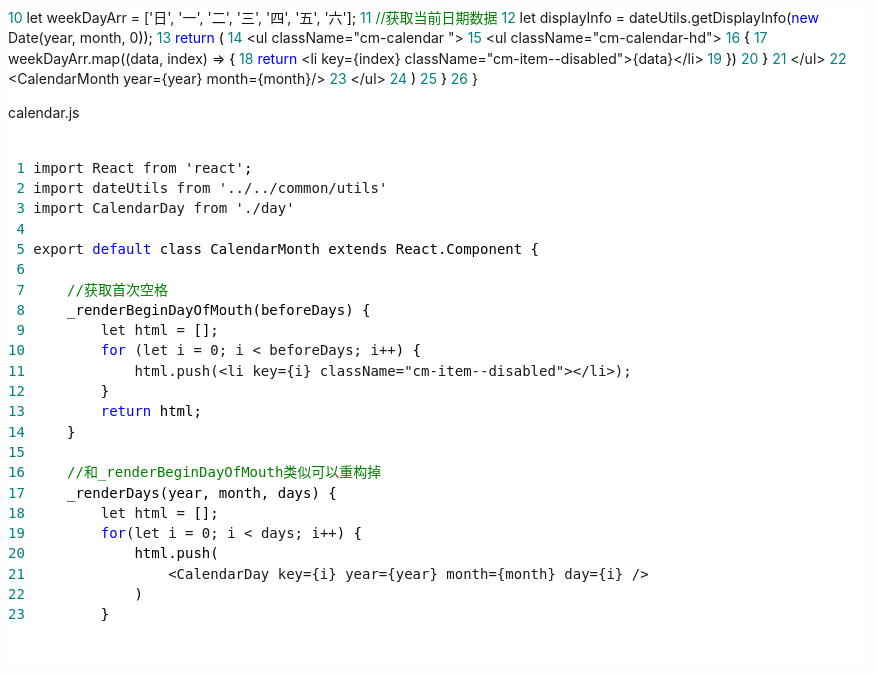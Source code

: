 </span><span style="color: #008080;">10</span>         let weekDayArr = ['日', '一', '二', '三', '四', '五', '六'<span style="color: #000000;">];
</span><span style="color: #008080;">11</span>         <span style="color: #008000;">//</span><span style="color: #008000;">获取当前日期数据</span>
<span style="color: #008080;">12</span>         let displayInfo = dateUtils.getDisplayInfo(<span style="color: #0000ff;">new</span> Date(year, month, 0<span style="color: #000000;">));
</span><span style="color: #008080;">13</span>         <span style="color: #0000ff;">return</span><span style="color: #000000;"> (
</span><span style="color: #008080;">14</span>             &lt;ul className="cm-calendar "&gt;
<span style="color: #008080;">15</span>                 &lt;ul className="cm-calendar-hd"&gt;
<span style="color: #008080;">16</span> <span style="color: #000000;">                    {
</span><span style="color: #008080;">17</span>                         weekDayArr.map((data, index) =&gt;<span style="color: #000000;"> {
</span><span style="color: #008080;">18</span>                             <span style="color: #0000ff;">return</span> &lt;li key={index} className="cm-item--disabled"&gt;{data}&lt;/li&gt;
<span style="color: #008080;">19</span> <span style="color: #000000;">                        })
</span><span style="color: #008080;">20</span> <span style="color: #000000;">                    }
</span><span style="color: #008080;">21</span>                 &lt;/ul&gt;
<span style="color: #008080;">22</span>                 &lt;CalendarMonth year={year} month={month}/&gt;
<span style="color: #008080;">23</span>             &lt;/ul&gt;
<span style="color: #008080;">24</span> <span style="color: #000000;">        )
</span><span style="color: #008080;">25</span> <span style="color: #000000;">    }
</span><span style="color: #008080;">26</span> }</pre>
</div>
<span class="cnblogs_code_collapse">calendar.js</span></div>
<div class="cnblogs_code" onclick="cnblogs_code_show('b0daec5f-7d32-4b81-8f60-5078213495df')"><img id="code_img_closed_b0daec5f-7d32-4b81-8f60-5078213495df" class="code_img_closed" src="http://images.cnblogs.com/OutliningIndicators/ContractedBlock.gif" alt="" /><img id="code_img_opened_b0daec5f-7d32-4b81-8f60-5078213495df" class="code_img_opened" style="display: none;" onclick="cnblogs_code_hide('b0daec5f-7d32-4b81-8f60-5078213495df',event)" src="http://images.cnblogs.com/OutliningIndicators/ExpandedBlockStart.gif" alt="" />
<div id="cnblogs_code_open_b0daec5f-7d32-4b81-8f60-5078213495df" class="cnblogs_code_hide">
<pre><span style="color: #008080;"> 1</span> import React from 'react'<span style="color: #000000;">;
</span><span style="color: #008080;"> 2</span> import dateUtils from '../../common/utils'
<span style="color: #008080;"> 3</span> import CalendarDay from './day'
<span style="color: #008080;"> 4</span> 
<span style="color: #008080;"> 5</span> export <span style="color: #0000ff;">default</span><span style="color: #000000;"> class CalendarMonth extends React.Component {
</span><span style="color: #008080;"> 6</span> 
<span style="color: #008080;"> 7</span>     <span style="color: #008000;">//</span><span style="color: #008000;">获取首次空格</span>
<span style="color: #008080;"> 8</span> <span style="color: #000000;">    _renderBeginDayOfMouth(beforeDays) {
</span><span style="color: #008080;"> 9</span>         let html =<span style="color: #000000;"> [];
</span><span style="color: #008080;">10</span>         <span style="color: #0000ff;">for</span> (let i = 0; i &lt; beforeDays; i++<span style="color: #000000;">) {
</span><span style="color: #008080;">11</span>             html.push(&lt;li key={i} className="cm-item--disabled"&gt;&lt;/li&gt;);
<span style="color: #008080;">12</span> <span style="color: #000000;">        }
</span><span style="color: #008080;">13</span>         <span style="color: #0000ff;">return</span><span style="color: #000000;"> html;
</span><span style="color: #008080;">14</span> <span style="color: #000000;">    }
</span><span style="color: #008080;">15</span> 
<span style="color: #008080;">16</span>     <span style="color: #008000;">//</span><span style="color: #008000;">和_renderBeginDayOfMouth类似可以重构掉</span>
<span style="color: #008080;">17</span> <span style="color: #000000;">    _renderDays(year, month, days) {
</span><span style="color: #008080;">18</span>         let html =<span style="color: #000000;"> [];
</span><span style="color: #008080;">19</span>         <span style="color: #0000ff;">for</span>(let i = 0; i &lt; days; i++<span style="color: #000000;">) {
</span><span style="color: #008080;">20</span> <span style="color: #000000;">            html.push(    
</span><span style="color: #008080;">21</span>                 &lt;CalendarDay key={i} year={year} month={month} day={i} /&gt;
<span style="color: #008080;">22</span> <span style="color: #000000;">            )
</span><span style="color: #008080;">23</span> <span style="color: #000000;">        }